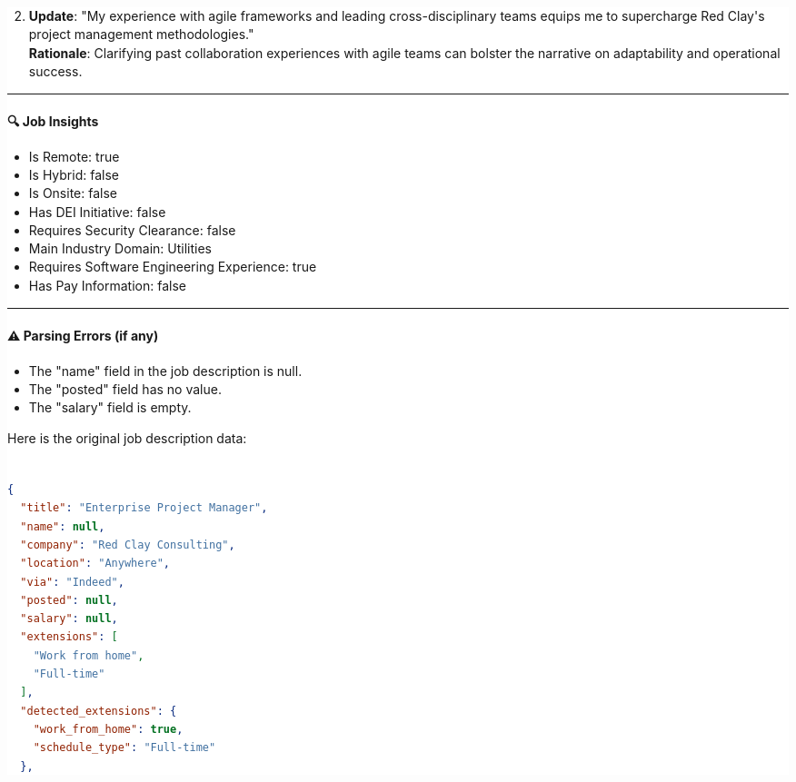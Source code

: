 2. **Update**: "My experience with agile frameworks and leading cross-disciplinary teams equips me to supercharge Red Clay's project management methodologies."  
   **Rationale**: Clarifying past collaboration experiences with agile teams can bolster the narrative on adaptability and operational success.

---

#### 🔍 Job Insights

- Is Remote: true  
- Is Hybrid: false  
- Is Onsite: false  
- Has DEI Initiative: false  
- Requires Security Clearance: false  
- Main Industry Domain: Utilities  
- Requires Software Engineering Experience: true  
- Has Pay Information: false  

---

#### ⚠️ Parsing Errors (if any)

- The "name" field in the job description is null. 
- The "posted" field has no value. 
- The "salary" field is empty.

Here is the original job description data:

```json

{
  "title": "Enterprise Project Manager",
  "name": null,
  "company": "Red Clay Consulting",
  "location": "Anywhere",
  "via": "Indeed",
  "posted": null,
  "salary": null,
  "extensions": [
    "Work from home",
    "Full-time"
  ],
  "detected_extensions": {
    "work_from_home": true,
    "schedule_type": "Full-time"
  },
```